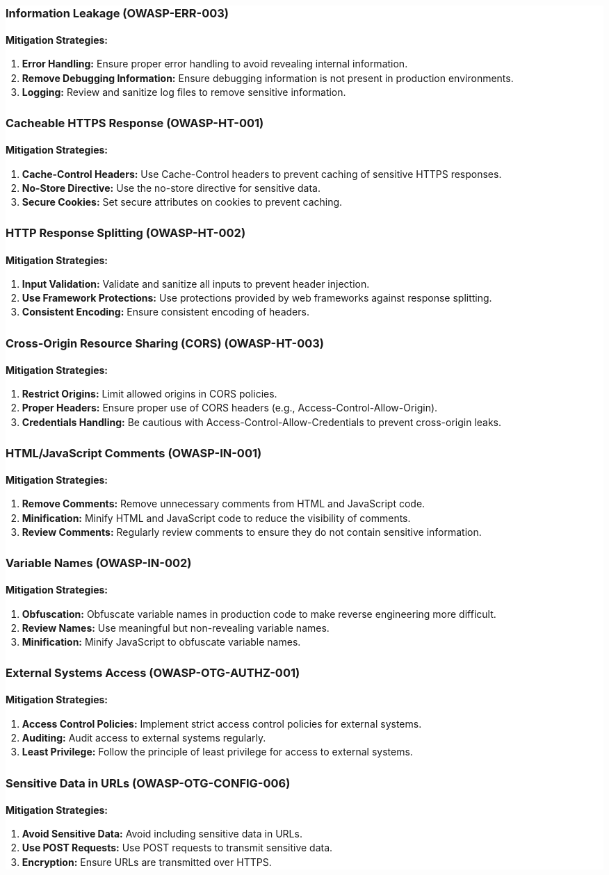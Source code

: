 ### Information Leakage (OWASP-ERR-003)
**Mitigation Strategies:**
1. **Error Handling:** Ensure proper error handling to avoid revealing internal information.
2. **Remove Debugging Information:** Ensure debugging information is not present in production environments.
3. **Logging:** Review and sanitize log files to remove sensitive information.

### Cacheable HTTPS Response (OWASP-HT-001)
**Mitigation Strategies:**
1. **Cache-Control Headers:** Use Cache-Control headers to prevent caching of sensitive HTTPS responses.
2. **No-Store Directive:** Use the no-store directive for sensitive data.
3. **Secure Cookies:** Set secure attributes on cookies to prevent caching.

### HTTP Response Splitting (OWASP-HT-002)
**Mitigation Strategies:**
1. **Input Validation:** Validate and sanitize all inputs to prevent header injection.
2. **Use Framework Protections:** Use protections provided by web frameworks against response splitting.
3. **Consistent Encoding:** Ensure consistent encoding of headers.

### Cross-Origin Resource Sharing (CORS) (OWASP-HT-003)
**Mitigation Strategies:**
1. **Restrict Origins:** Limit allowed origins in CORS policies.
2. **Proper Headers:** Ensure proper use of CORS headers (e.g., Access-Control-Allow-Origin).
3. **Credentials Handling:** Be cautious with Access-Control-Allow-Credentials to prevent cross-origin leaks.

### HTML/JavaScript Comments (OWASP-IN-001)
**Mitigation Strategies:**
1. **Remove Comments:** Remove unnecessary comments from HTML and JavaScript code.
2. **Minification:** Minify HTML and JavaScript code to reduce the visibility of comments.
3. **Review Comments:** Regularly review comments to ensure they do not contain sensitive information.

### Variable Names (OWASP-IN-002)
**Mitigation Strategies:**
1. **Obfuscation:** Obfuscate variable names in production code to make reverse engineering more difficult.
2. **Review Names:** Use meaningful but non-revealing variable names.
3. **Minification:** Minify JavaScript to obfuscate variable names.

### External Systems Access (OWASP-OTG-AUTHZ-001)
**Mitigation Strategies:**
1. **Access Control Policies:** Implement strict access control policies for external systems.
2. **Auditing:** Audit access to external systems regularly.
3. **Least Privilege:** Follow the principle of least privilege for access to external systems.

### Sensitive Data in URLs (OWASP-OTG-CONFIG-006)
**Mitigation Strategies:**
1. **Avoid Sensitive Data:** Avoid including sensitive data in URLs.
2. **Use POST Requests:** Use POST requests to transmit sensitive data.
3. **Encryption:** Ensure URLs are transmitted over HTTPS.

